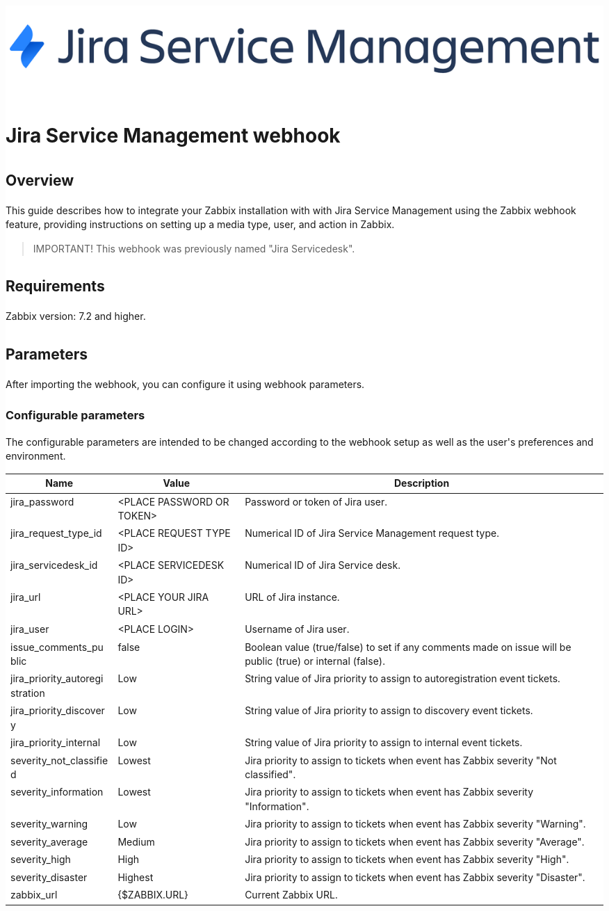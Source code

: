 ![](images/logo.png?raw=true)
# Jira Service Management webhook

## Overview

This guide describes how to integrate your Zabbix installation with with Jira Service Management using the Zabbix webhook feature, providing instructions on setting up a media type, user, and action in Zabbix.

> IMPORTANT! This webhook was previously named "Jira Servicedesk".

## Requirements

Zabbix version: 7.2 and higher.

## Parameters

After importing the webhook, you can configure it using webhook parameters.

### Configurable parameters

The configurable parameters are intended to be changed according to the webhook setup as well as the user's preferences and environment.

|Name|Value|Description|
|----|-----|-----------|
|jira_password|\<PLACE PASSWORD OR TOKEN\>|Password or token of Jira user.|
|jira_request_type_id|\<PLACE REQUEST TYPE ID\>|Numerical ID of Jira Service Management request type.|
|jira_servicedesk_id|\<PLACE SERVICEDESK ID\>|Numerical ID of Jira Service desk.|
|jira_url|\<PLACE YOUR JIRA URL\>|URL of Jira instance.|
|jira_user|\<PLACE LOGIN\>|Username of Jira user.|
|issue_comments_public|false|Boolean value (true/false) to set if any comments made on issue will be public (true) or internal (false).|
|jira_priority_autoregistration|Low|String value of Jira priority to assign to autoregistration event tickets.|
|jira_priority_discovery|Low|String value of Jira priority to assign to discovery event tickets.|
|jira_priority_internal|Low|String value of Jira priority to assign to internal event tickets.|
|severity_not_classified|Lowest|Jira priority to assign to tickets when event has Zabbix severity "Not classified".|
|severity_information|Lowest|Jira priority to assign to tickets when event has Zabbix severity "Information".|
|severity_warning|Low|Jira priority to assign to tickets when event has Zabbix severity "Warning".|
|severity_average|Medium|Jira priority to assign to tickets when event has Zabbix severity "Average".|
|severity_high|High|Jira priority to assign to tickets when event has Zabbix severity "High".|
|severity_disaster|Highest|Jira priority to assign to tickets when event has Zabbix severity "Disaster".|
|zabbix_url|\{$ZABBIX\.URL\}|Current Zabbix URL.|
